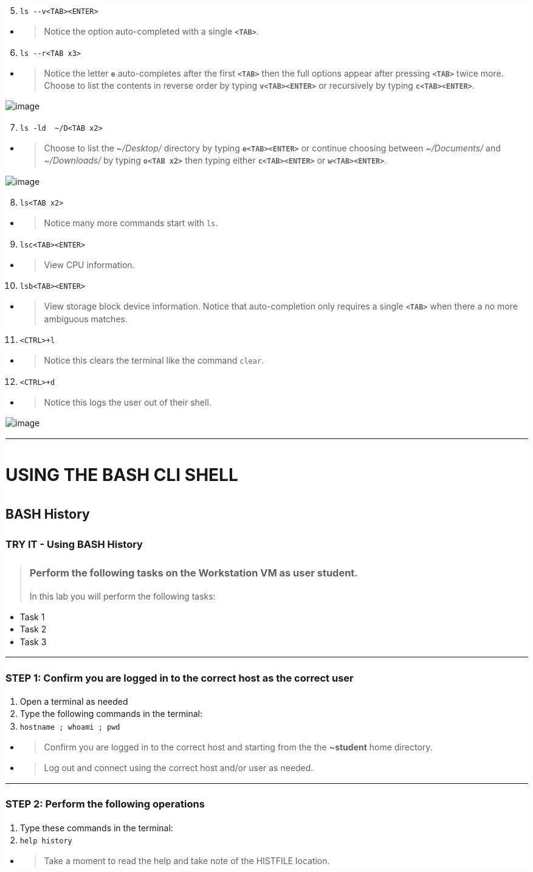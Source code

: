 5. `ls --v<TAB><ENTER>`  
- > Notice the option auto-completed with a single **`<TAB>`**.         
6. `ls --r<TAB x3>` 
- > Notice the letter **`e`** auto-completes after the first **`<TAB>`** then the full options appear after pressing **`<TAB>`** twice more.
  Choose to list the contents in reverse order by typing **`v<TAB><ENTER>`** or recursively by typing **`c<TAB><ENTER>`**.

![image](https://user-images.githubusercontent.com/36435980/143914307-90de27c2-5df8-4882-9094-58c18c261f8d.png)

7. `ls -ld  ~/D<TAB x2>`
- > Choose to list the *~/Desktop/* directory by typing **`e<TAB><ENTER>`** or continue choosing between *~/Documents/* and *~/Downloads/* by typing **`o<TAB x2>`** then typing either   **`c<TAB><ENTER>`** or **`w<TAB><ENTER>`**.

![image](https://user-images.githubusercontent.com/36435980/143914402-b97a0ba3-4008-4fd1-a065-2b196fba05de.png)

8. `ls<TAB x2>`
- > Notice many more commands start with `ls`.
9. `lsc<TAB><ENTER>`
- > View CPU information.
10. `lsb<TAB><ENTER>`
- > View storage block device information.
  Notice that auto-completion only requires a single **`<TAB>`** when there a no more ambiguous matches.
11. `<CTRL>+l`
- > Notice this clears the terminal like the command `clear`.
12. `<CTRL>+d`
- > Notice this logs the user out of their shell.

![image](https://user-images.githubusercontent.com/36435980/143914513-4fceef89-4542-442e-a31f-81a53723a4f4.png)

******

# USING THE BASH CLI SHELL
## BASH History

### TRY IT - Using BASH History

> ### Perform the following tasks on the **Workstation VM** as user **student**.
> In this lab you will perform the following tasks:
- Task 1
- Task 2
- Task 3


******
### STEP 1: Confirm you are logged in to the correct host as the correct user
1. Open a terminal as needed
2. Type the following commands in the terminal:
3. `hostname ; whoami ; pwd `
- > Confirm you are logged in to the correct host and starting from the the **~student** home directory.
- > Log out and connect using the correct host and/or user as needed.
******
### STEP 2: Perform the following operations
1. Type these commands in the terminal: 
2. `help history `
- > Take a moment to read the help and take note of the HISTFILE location.	
